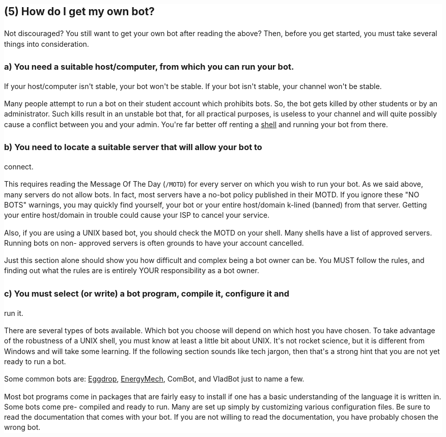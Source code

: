 ## (5) How do I get my own bot?

Not discouraged? You still want to get your own bot after reading the above?
Then, before you get started, you must take several things into consideration.

### a) You need a suitable host/computer, from which you can run your bot.

If your host/computer isn't stable, your bot won't be stable. If your bot
isn't stable, your channel won't be stable.

Many people attempt to run a bot on their student account which prohibits
bots. So, the bot gets killed by other students or by an administrator. Such
kills result in an unstable bot that, for all practical purposes, is useless
to your channel and will quite possibly cause a conflict between you and your
admin. You're far better off renting a
[shell](http://www.egghelp.org/shell.htm) and running your bot from there.

### b) You need to locate a suitable server that will allow your bot to
connect.

This requires reading the Message Of The Day (`/MOTD`) for every server on
which you wish to run your bot. As we said above, many servers do not allow
bots. In fact, most servers have a no-bot policy published in their MOTD. If
you ignore these "NO BOTS" warnings, you may quickly find yourself, your bot
or your entire host/domain k-lined (banned) from that server. Getting your
entire host/domain in trouble could cause your ISP to cancel your service.

Also, if you are using a UNIX based bot, you should check the MOTD on your
shell. Many shells have a list of approved servers. Running bots on non-
approved servers is often grounds to have your account cancelled.

Just this section alone should show you how difficult and complex being a bot
owner can be. You MUST follow the rules, and finding out what the rules are is
entirely YOUR responsibility as a bot owner.

### c) You must select (or write) a bot program, compile it, configure it and
run it.

There are several types of bots available. Which bot you choose will depend on
which host you have chosen. To take advantage of the robustness of a UNIX
shell, you must know at least a little bit about UNIX. It's not rocket
science, but it is different from Windows and will take some learning. If the
following section sounds like tech jargon, then that's a strong hint that you
are not yet ready to run a bot.

Some common bots are: [ Eggdrop](http://www.egghelp.org/),
[EnergyMech](http://www.energymech.net/), ComBot, and VladBot just to name a
few.

Most bot programs come in packages that are fairly easy to install if one has
a basic understanding of the language it is written in. Some bots come pre-
compiled and ready to run. Many are set up simply by customizing various
configuration files. Be sure to read the documentation that comes with your
bot. If you are not willing to read the documentation, you have probably
chosen the wrong bot.
